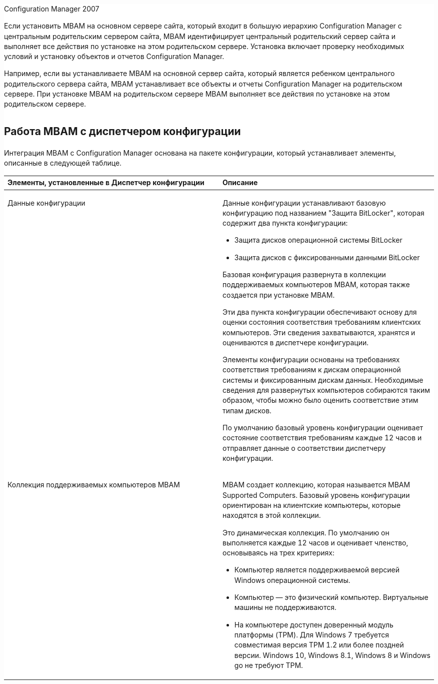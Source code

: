 <p>Configuration Manager 2007</p></td>
<td align="left"><p>Если установить MBAM на основном сервере сайта, который входит в большую иерархию Configuration Manager с центральным родительским сервером сайта, MBAM идентифицирует центральный родительский сервер сайта и выполняет все действия по установке на этом родительском сервере. Установка включает проверку необходимых условий и установку объектов и отчетов Configuration Manager.</p>
<p>Например, если вы устанавливаете MBAM на основной сервер сайта, который является ребенком центрального родительского сервера сайта, MBAM устанавливает все объекты и отчеты Configuration Manager на родительском сервере. При установке MBAM на родительском сервере MBAM выполняет все действия по установке на этом родительском сервере.</p></td>
</tr>
</tbody>
</table>

 

## <a name="how-mbam-works-with-configuration-manager"></a>Работа MBAM с диспетчером конфигурации


Интеграция MBAM с Configuration Manager основана на пакете конфигурации, который устанавливает элементы, описанные в следующей таблице.

<table>
<colgroup>
<col width="50%" />
<col width="50%" />
</colgroup>
<thead>
<tr class="header">
<th align="left">Элементы, установленные в Диспетчер конфигурации</th>
<th align="left">Описание</th>
</tr>
</thead>
<tbody>
<tr class="odd">
<td align="left"><p>Данные конфигурации</p></td>
<td align="left"><p>Данные конфигурации устанавливают базовую конфигурацию под названием "Защита BitLocker", которая содержит два пункта конфигурации:</p>
<ul>
<li><p>Защита дисков операционной системы BitLocker</p></li>
<li><p>Защита дисков с фиксированными данными BitLocker</p></li>
</ul>
<p>Базовая конфигурация развернута в коллекции поддерживаемых компьютеров MBAM, которая также создается при установке MBAM.</p>
<p>Эти два пункта конфигурации обеспечивают основу для оценки состояния соответствия требованиям клиентских компьютеров. Эти сведения захватываются, хранятся и оцениваются в диспетчере конфигурации.</p>
<p>Элементы конфигурации основаны на требованиях соответствия требованиям к дискам операционной системы и фиксированным дискам данных. Необходимые сведения для развернутых компьютеров собираются таким образом, чтобы можно было оценить соответствие этим типам дисков.</p>
<p>По умолчанию базовый уровень конфигурации оценивает состояние соответствия требованиям каждые 12 часов и отправляет данные о соответствии диспетчеру конфигурации.</p></td>
</tr>
<tr class="even">
<td align="left"><p>Коллекция поддерживаемых компьютеров MBAM</p></td>
<td align="left"><p>MBAM создает коллекцию, которая называется MBAM Supported Computers. Базовый уровень конфигурации ориентирован на клиентские компьютеры, которые находятся в этой коллекции.</p>
<p>Это динамическая коллекция. По умолчанию он выполняется каждые 12 часов и оценивает членство, основываясь на трех критериях:</p>
<ul>
<li><p>Компьютер является поддерживаемой версией Windows операционной системы.</p></li>
<li><p>Компьютер — это физический компьютер. Виртуальные машины не поддерживаются.</p></li>
<li><p>На компьютере доступен доверенный модуль платформы (TPM). Для Windows 7 требуется совместимая версия TPM 1.2 или более поздней версии. Windows 10, Windows 8.1, Windows 8 и Windows go не требуют TPM.</p></li>